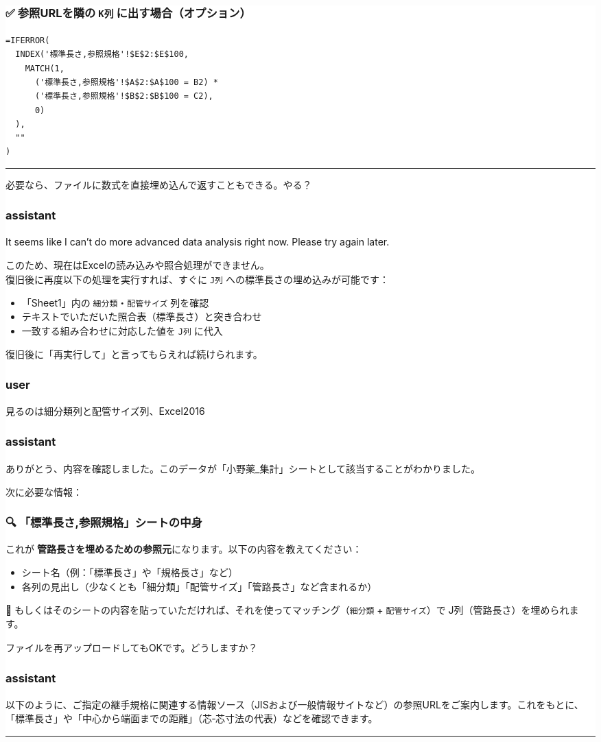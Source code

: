 ### ✅ 参照URLを隣の `K列` に出す場合（オプション）

```excel
=IFERROR(
  INDEX('標準長さ,参照規格'!$E$2:$E$100,
    MATCH(1,
      ('標準長さ,参照規格'!$A$2:$A$100 = B2) *
      ('標準長さ,参照規格'!$B$2:$B$100 = C2),
      0)
  ),
  ""
)
```

---

必要なら、ファイルに数式を直接埋め込んで返すこともできる。やる？

### assistant  

It seems like I can’t do more advanced data analysis right now. Please try again later.

このため、現在はExcelの読み込みや照合処理ができません。  
復旧後に再度以下の処理を実行すれば、すぐに `J列` への標準長さの埋め込みが可能です：

- 「Sheet1」内の `細分類`・`配管サイズ` 列を確認
- テキストでいただいた照合表（標準長さ）と突き合わせ
- 一致する組み合わせに対応した値を `J列` に代入

復旧後に「再実行して」と言ってもらえれば続けられます。

### user  

見るのは細分類列と配管サイズ列、Excel2016

### assistant  

ありがとう、内容を確認しました。このデータが「小野薬_集計」シートとして該当することがわかりました。

次に必要な情報：
### 🔍 「標準長さ,参照規格」シートの中身
これが **管路長さを埋めるための参照元**になります。以下の内容を教えてください：

- シート名（例：「標準長さ」や「規格長さ」など）
- 各列の見出し（少なくとも「細分類」「配管サイズ」「管路長さ」など含まれるか）

📝 もしくはそのシートの内容を貼っていただければ、それを使ってマッチング（`細分類` + `配管サイズ`）で J列（管路長さ）を埋められます。

ファイルを再アップロードしてもOKです。どうしますか？

### assistant  

以下のように、ご指定の継手規格に関連する情報ソース（JISおよび一般情報サイトなど）の参照URLをご案内します。これをもとに、「標準長さ」や「中心から端面までの距離」（芯‑芯寸法の代表）などを確認できます。

---
